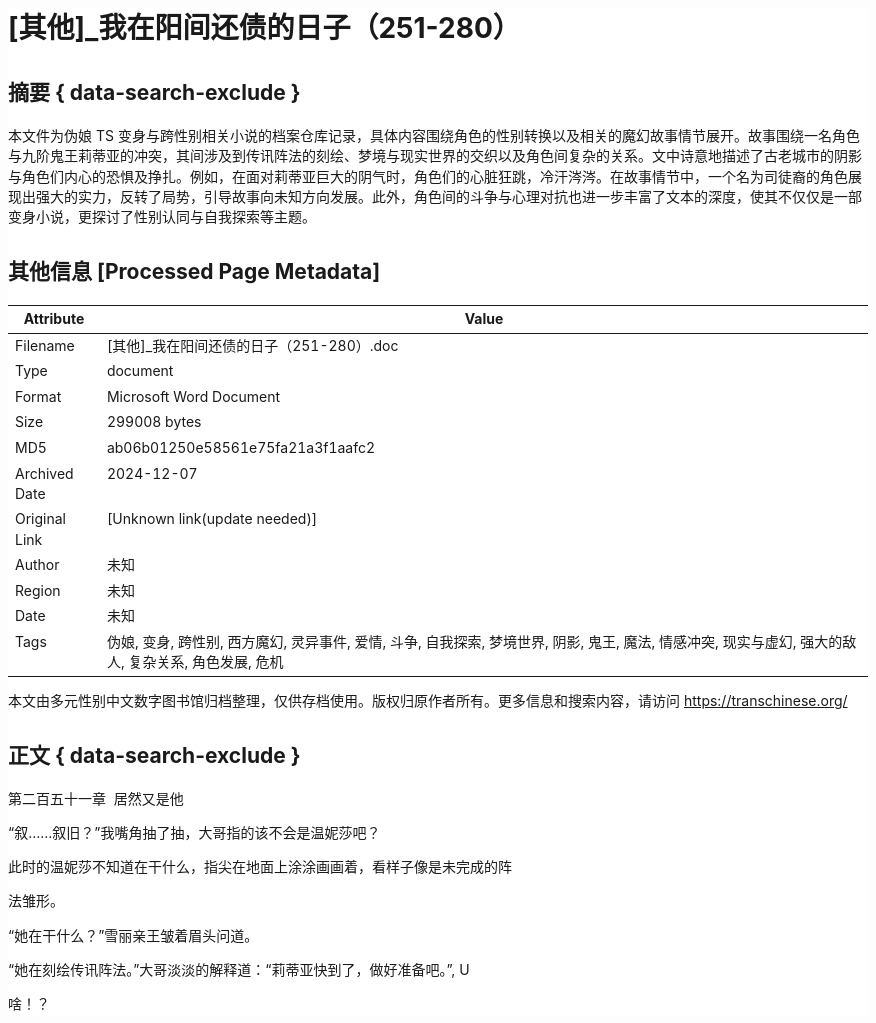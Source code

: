 # [其他]_我在阳间还债的日子（251-280）



## 摘要  { data-search-exclude }


本文件为伪娘 TS 变身与跨性别相关小说的档案仓库记录，具体内容围绕角色的性别转换以及相关的魔幻故事情节展开。故事围绕一名角色与九阶鬼王莉蒂亚的冲突，其间涉及到传讯阵法的刻绘、梦境与现实世界的交织以及角色间复杂的关系。文中诗意地描述了古老城市的阴影与角色们内心的恐惧及挣扎。例如，在面对莉蒂亚巨大的阴气时，角色们的心脏狂跳，冷汗涔涔。在故事情节中，一个名为司徒裔的角色展现出强大的实力，反转了局势，引导故事向未知方向发展。此外，角色间的斗争与心理对抗也进一步丰富了文本的深度，使其不仅仅是一部变身小说，更探讨了性别认同与自我探索等主题。



## 其他信息 [Processed Page Metadata]

| Attribute       | Value                                  |
|-----------------|----------------------------------------|
| Filename        | [其他]_我在阳间还债的日子（251-280）.doc                             |
| Type            | document                                 |
| Format          | Microsoft Word Document                               |
| Size            | 299008 bytes                           |
| MD5             | ab06b01250e58561e75fa21a3f1aafc2                                  |
| Archived Date   | 2024-12-07                             |
| Original Link   | [Unknown link(update needed)]                         |
| Author          | 未知                               |
| Region          | 未知                               |
| Date            | 未知                                 |
| Tags            | 伪娘, 变身, 跨性别, 西方魔幻, 灵异事件, 爱情, 斗争, 自我探索, 梦境世界, 阴影, 鬼王, 魔法, 情感冲突, 现实与虚幻, 强大的敌人, 复杂关系, 角色发展, 危机                                 |

本文由多元性别中文数字图书馆归档整理，仅供存档使用。版权归原作者所有。更多信息和搜索内容，请访问 <https://transchinese.org/>


## 正文 { data-search-exclude }


第二百五十一章  居然又是他

“叙……叙旧？”我嘴角抽了抽，大哥指的该不会是温妮莎吧？

此时的温妮莎不知道在干什么，指尖在地面上涂涂画画着，看样子像是未完成的阵

法雏形。

“她在干什么？”雪丽亲王皱着眉头问道。

“她在刻绘传讯阵法。”大哥淡淡的解释道：“莉蒂亚快到了，做好准备吧。”, U

啥！？
